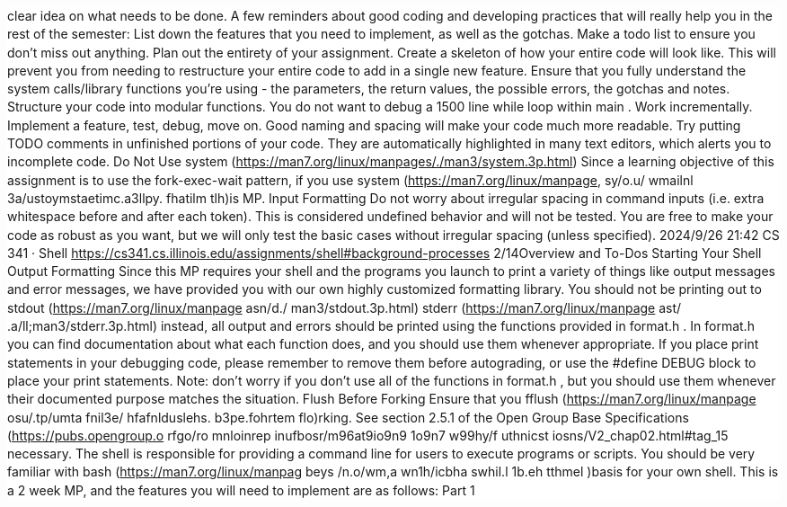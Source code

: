 clear idea on what needs to be done. A few reminders about good coding and developing
practices that will really help you in the rest of the semester:
List down the features that you need to implement, as well as the gotchas. Make a todo
list to ensure you donʼt miss out anything.
Plan out the entirety of your assignment. Create a skeleton of how your entire code
will look like. This will prevent you from needing to restructure your entire code to add
in a single new feature.
Ensure that you fully understand the system calls/library functions youʼre using - the
parameters, the return values, the possible errors, the gotchas and notes.
Structure your code into modular functions. You do not want to debug a 1500 line
while loop within main .
Work incrementally. Implement a feature, test, debug, move on.
Good naming and spacing will make your code much more readable.
Try putting TODO comments in unfinished portions of your code. They are
automatically highlighted in many text editors, which alerts you to incomplete code.
Do Not Use 
system
(https://man7.org/linux/manpages/./man3/system.3p.html)
Since
a learning objective of this assignment is to use the fork-exec-wait pattern, if you use
system
(https://man7.org/linux/manpage,
sy/o.u/ wmailnl 3a/ustoymstaetimc.a3llpy. fhatilm tlh)is MP.
Input Formatting
Do not worry about irregular spacing in command inputs (i.e. extra whitespace before
and after each token). This is considered undefined behavior and will not be tested. You are
free to make your code as robust as you want, but we will only test the basic cases without
irregular spacing (unless specified).
2024/9/26 21:42 CS 341 · Shell
https://cs341.cs.illinois.edu/assignments/shell#background-processes 2/14Overview and To-Dos
Starting Your Shell
Output Formatting
Since this MP requires your shell and the programs you launch to print a variety of things
like output messages and error messages, we have provided you with our own highly
customized formatting library. You should not be printing out to 
stdout
(https://man7.org/linux/manpage
asn/d./ man3/stdout.3p.html)
stderr
(https://man7.org/linux/manpage
ast/ .a/ll;man3/stderr.3p.html)
instead, all output and errors should be printed using the functions provided in format.h .
In format.h you can find documentation about what each function does, and you should
use them whenever appropriate.
If you place print statements in your debugging code, please remember to remove them
before autograding, or use the #define DEBUG block to place your print statements.
Note: donʼt worry if you donʼt use all of the functions in format.h , but you should use
them whenever their documented purpose matches the situation.
Flush Before Forking
Ensure that you 
fflush
(https://man7.org/linux/manpage
osu/.tp/umta fnil3e/ hfafnlduslehs. b3pe.fohrtem flo)rking. See
section 2.5.1 of the Open Group Base Specifications
(https://pubs.opengroup.o rfgo/ro mnloinrep inufbosr/m96at9io9n9 1o9n7 w99hy/f uthnicst iosns/V2_chap02.html#tag_15
necessary.
The shell is responsible for providing a command line for users to execute programs or
scripts. You should be very familiar with 
bash
(https://man7.org/linux/manpag
beys /n.o/wm,a wn1h/icbha swhil.l 1b.eh tthmel )basis for your own
shell. This is a 2 week MP, and the features you will need to implement are as follows:
Part 1